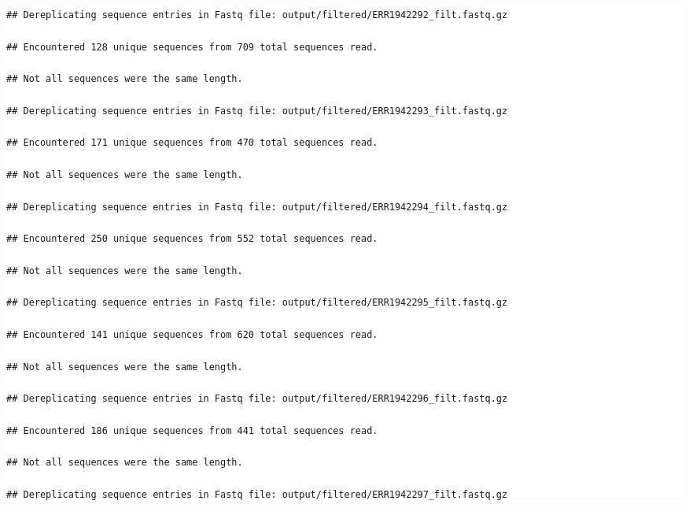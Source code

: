     ## Dereplicating sequence entries in Fastq file: output/filtered/ERR1942292_filt.fastq.gz

    ## Encountered 128 unique sequences from 709 total sequences read.

    ## Not all sequences were the same length.

    ## Dereplicating sequence entries in Fastq file: output/filtered/ERR1942293_filt.fastq.gz

    ## Encountered 171 unique sequences from 470 total sequences read.

    ## Not all sequences were the same length.

    ## Dereplicating sequence entries in Fastq file: output/filtered/ERR1942294_filt.fastq.gz

    ## Encountered 250 unique sequences from 552 total sequences read.

    ## Not all sequences were the same length.

    ## Dereplicating sequence entries in Fastq file: output/filtered/ERR1942295_filt.fastq.gz

    ## Encountered 141 unique sequences from 620 total sequences read.

    ## Not all sequences were the same length.

    ## Dereplicating sequence entries in Fastq file: output/filtered/ERR1942296_filt.fastq.gz

    ## Encountered 186 unique sequences from 441 total sequences read.

    ## Not all sequences were the same length.

    ## Dereplicating sequence entries in Fastq file: output/filtered/ERR1942297_filt.fastq.gz
